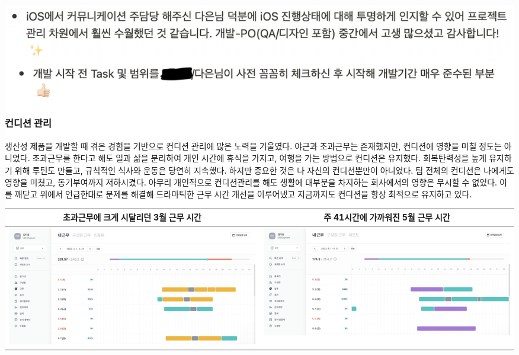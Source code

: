 ![Image 10](https://github.com/DAEUN28/DAEUN28.github.io/blob/master/images/2022-08-14-post34/10.png?raw=true)
![Image 11](https://github.com/DAEUN28/DAEUN28.github.io/blob/master/images/2022-08-14-post34/11.png?raw=true)

### 컨디션 관리

생산성 제품을 개발할 때 겪은 경험을 기반으로 컨디션 관리에 많은 노력을 기울였다. 야근과 초과근무는 존재했지만, 컨디션에 영향을 미칠 정도는 아니었다. 초과근무를 한다고 해도 일과 삶을 분리하여 개인 시간에 휴식을 가지고, 여행을 가는 방법으로 컨디션은 유지했다. 회복탄력성을 높게 유지하기 위해 루틴도 만들고, 규칙적인 식사와 운동은 당연히 지속했다. 하지만 중요한 것은 나 자신의 컨디션뿐만이 아니었다. 팀 전체의 컨디션은 나에게도 영향을 미쳤고, 동기부여까지 저하시켰다. 아무리 개인적으로 컨디션관리를 해도 생활에 대부분을 차지하는 회사에서의 영향은 무시할 수 없었다. 이를 깨닫고 위에서 언급한대로 문제를 해결해 드라마틱한 근무 시간 개선을 이루어냈고 지금까지도 컨디션을 항상 최적으로 유지하고 있다.

|초과근무에 크게 시달리던 3월 근무 시간|주 41시간에 가까워진 5월 근무 시간|
|--|--|
|![Image 8](https://github.com/DAEUN28/DAEUN28.github.io/blob/master/images/2022-08-14-post34/8.png?raw=true)|![Image 9](https://github.com/DAEUN28/DAEUN28.github.io/blob/master/images/2022-08-14-post34/9.png?raw=true)|

